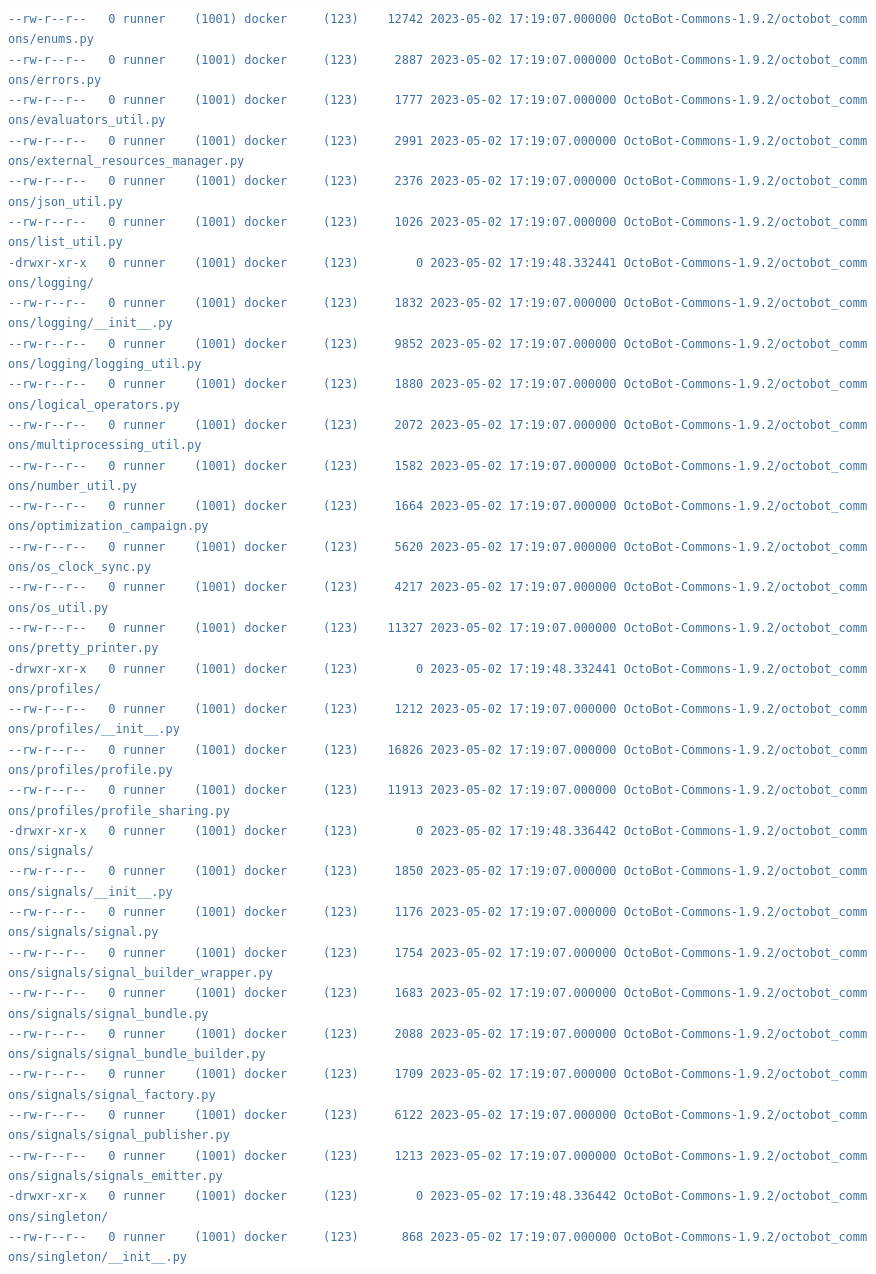 ```diff
--rw-r--r--   0 runner    (1001) docker     (123)    12742 2023-05-02 17:19:07.000000 OctoBot-Commons-1.9.2/octobot_commons/enums.py
--rw-r--r--   0 runner    (1001) docker     (123)     2887 2023-05-02 17:19:07.000000 OctoBot-Commons-1.9.2/octobot_commons/errors.py
--rw-r--r--   0 runner    (1001) docker     (123)     1777 2023-05-02 17:19:07.000000 OctoBot-Commons-1.9.2/octobot_commons/evaluators_util.py
--rw-r--r--   0 runner    (1001) docker     (123)     2991 2023-05-02 17:19:07.000000 OctoBot-Commons-1.9.2/octobot_commons/external_resources_manager.py
--rw-r--r--   0 runner    (1001) docker     (123)     2376 2023-05-02 17:19:07.000000 OctoBot-Commons-1.9.2/octobot_commons/json_util.py
--rw-r--r--   0 runner    (1001) docker     (123)     1026 2023-05-02 17:19:07.000000 OctoBot-Commons-1.9.2/octobot_commons/list_util.py
-drwxr-xr-x   0 runner    (1001) docker     (123)        0 2023-05-02 17:19:48.332441 OctoBot-Commons-1.9.2/octobot_commons/logging/
--rw-r--r--   0 runner    (1001) docker     (123)     1832 2023-05-02 17:19:07.000000 OctoBot-Commons-1.9.2/octobot_commons/logging/__init__.py
--rw-r--r--   0 runner    (1001) docker     (123)     9852 2023-05-02 17:19:07.000000 OctoBot-Commons-1.9.2/octobot_commons/logging/logging_util.py
--rw-r--r--   0 runner    (1001) docker     (123)     1880 2023-05-02 17:19:07.000000 OctoBot-Commons-1.9.2/octobot_commons/logical_operators.py
--rw-r--r--   0 runner    (1001) docker     (123)     2072 2023-05-02 17:19:07.000000 OctoBot-Commons-1.9.2/octobot_commons/multiprocessing_util.py
--rw-r--r--   0 runner    (1001) docker     (123)     1582 2023-05-02 17:19:07.000000 OctoBot-Commons-1.9.2/octobot_commons/number_util.py
--rw-r--r--   0 runner    (1001) docker     (123)     1664 2023-05-02 17:19:07.000000 OctoBot-Commons-1.9.2/octobot_commons/optimization_campaign.py
--rw-r--r--   0 runner    (1001) docker     (123)     5620 2023-05-02 17:19:07.000000 OctoBot-Commons-1.9.2/octobot_commons/os_clock_sync.py
--rw-r--r--   0 runner    (1001) docker     (123)     4217 2023-05-02 17:19:07.000000 OctoBot-Commons-1.9.2/octobot_commons/os_util.py
--rw-r--r--   0 runner    (1001) docker     (123)    11327 2023-05-02 17:19:07.000000 OctoBot-Commons-1.9.2/octobot_commons/pretty_printer.py
-drwxr-xr-x   0 runner    (1001) docker     (123)        0 2023-05-02 17:19:48.332441 OctoBot-Commons-1.9.2/octobot_commons/profiles/
--rw-r--r--   0 runner    (1001) docker     (123)     1212 2023-05-02 17:19:07.000000 OctoBot-Commons-1.9.2/octobot_commons/profiles/__init__.py
--rw-r--r--   0 runner    (1001) docker     (123)    16826 2023-05-02 17:19:07.000000 OctoBot-Commons-1.9.2/octobot_commons/profiles/profile.py
--rw-r--r--   0 runner    (1001) docker     (123)    11913 2023-05-02 17:19:07.000000 OctoBot-Commons-1.9.2/octobot_commons/profiles/profile_sharing.py
-drwxr-xr-x   0 runner    (1001) docker     (123)        0 2023-05-02 17:19:48.336442 OctoBot-Commons-1.9.2/octobot_commons/signals/
--rw-r--r--   0 runner    (1001) docker     (123)     1850 2023-05-02 17:19:07.000000 OctoBot-Commons-1.9.2/octobot_commons/signals/__init__.py
--rw-r--r--   0 runner    (1001) docker     (123)     1176 2023-05-02 17:19:07.000000 OctoBot-Commons-1.9.2/octobot_commons/signals/signal.py
--rw-r--r--   0 runner    (1001) docker     (123)     1754 2023-05-02 17:19:07.000000 OctoBot-Commons-1.9.2/octobot_commons/signals/signal_builder_wrapper.py
--rw-r--r--   0 runner    (1001) docker     (123)     1683 2023-05-02 17:19:07.000000 OctoBot-Commons-1.9.2/octobot_commons/signals/signal_bundle.py
--rw-r--r--   0 runner    (1001) docker     (123)     2088 2023-05-02 17:19:07.000000 OctoBot-Commons-1.9.2/octobot_commons/signals/signal_bundle_builder.py
--rw-r--r--   0 runner    (1001) docker     (123)     1709 2023-05-02 17:19:07.000000 OctoBot-Commons-1.9.2/octobot_commons/signals/signal_factory.py
--rw-r--r--   0 runner    (1001) docker     (123)     6122 2023-05-02 17:19:07.000000 OctoBot-Commons-1.9.2/octobot_commons/signals/signal_publisher.py
--rw-r--r--   0 runner    (1001) docker     (123)     1213 2023-05-02 17:19:07.000000 OctoBot-Commons-1.9.2/octobot_commons/signals/signals_emitter.py
-drwxr-xr-x   0 runner    (1001) docker     (123)        0 2023-05-02 17:19:48.336442 OctoBot-Commons-1.9.2/octobot_commons/singleton/
--rw-r--r--   0 runner    (1001) docker     (123)      868 2023-05-02 17:19:07.000000 OctoBot-Commons-1.9.2/octobot_commons/singleton/__init__.py
```